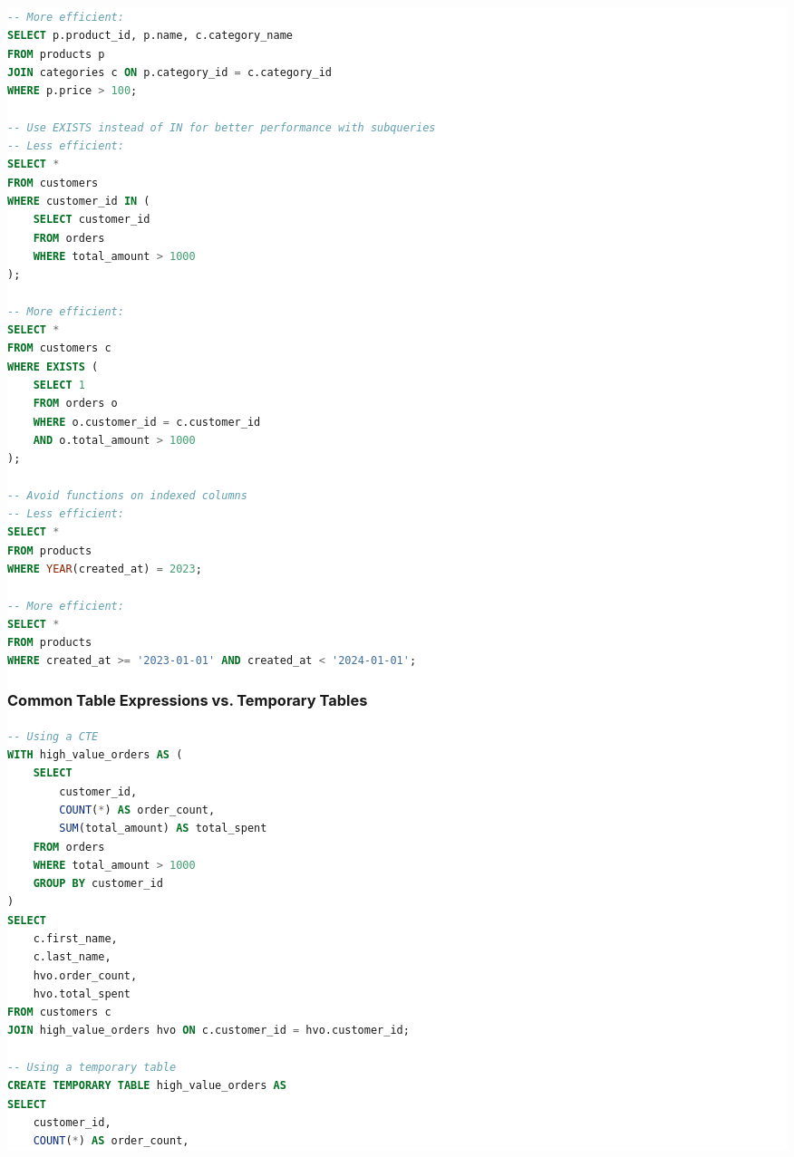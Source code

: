 ```sql
-- More efficient:
SELECT p.product_id, p.name, c.category_name
FROM products p
JOIN categories c ON p.category_id = c.category_id
WHERE p.price > 100;

-- Use EXISTS instead of IN for better performance with subqueries
-- Less efficient:
SELECT *
FROM customers
WHERE customer_id IN (
    SELECT customer_id
    FROM orders
    WHERE total_amount > 1000
);

-- More efficient:
SELECT *
FROM customers c
WHERE EXISTS (
    SELECT 1
    FROM orders o
    WHERE o.customer_id = c.customer_id
    AND o.total_amount > 1000
);

-- Avoid functions on indexed columns
-- Less efficient:
SELECT *
FROM products
WHERE YEAR(created_at) = 2023;

-- More efficient:
SELECT *
FROM products
WHERE created_at >= '2023-01-01' AND created_at < '2024-01-01';
```

### Common Table Expressions vs. Temporary Tables
```sql
-- Using a CTE
WITH high_value_orders AS (
    SELECT 
        customer_id, 
        COUNT(*) AS order_count,
        SUM(total_amount) AS total_spent
    FROM orders
    WHERE total_amount > 1000
    GROUP BY customer_id
)
SELECT 
    c.first_name,
    c.last_name,
    hvo.order_count,
    hvo.total_spent
FROM customers c
JOIN high_value_orders hvo ON c.customer_id = hvo.customer_id;

-- Using a temporary table
CREATE TEMPORARY TABLE high_value_orders AS
SELECT 
    customer_id, 
    COUNT(*) AS order_count,
```